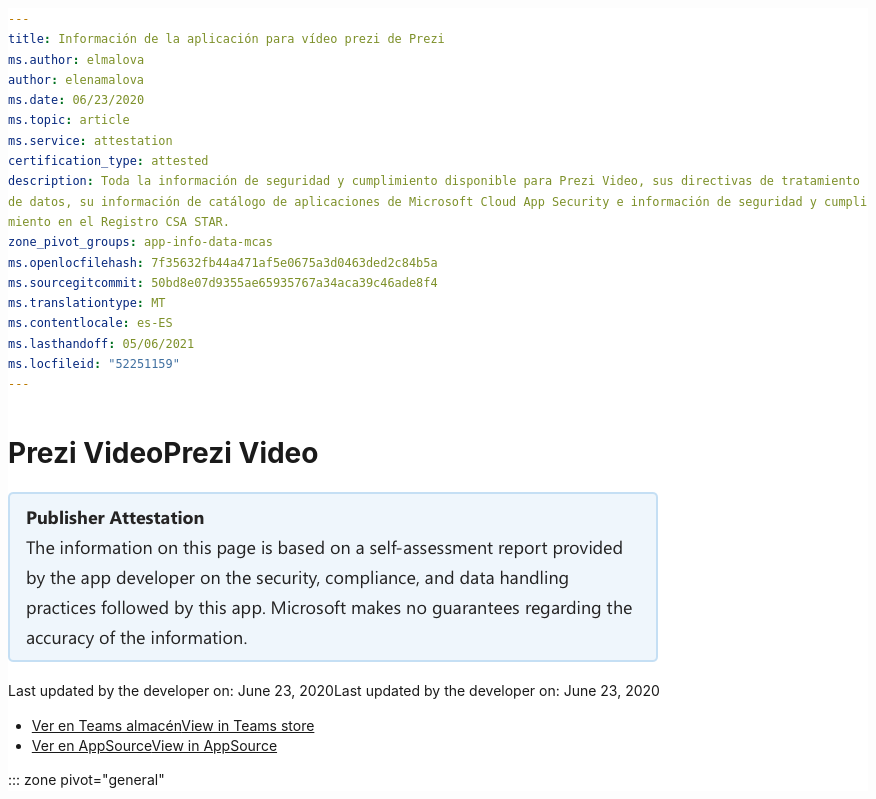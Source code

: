 ```yaml
---
title: Información de la aplicación para vídeo prezi de Prezi
ms.author: elmalova
author: elenamalova
ms.date: 06/23/2020
ms.topic: article
ms.service: attestation
certification_type: attested
description: Toda la información de seguridad y cumplimiento disponible para Prezi Video, sus directivas de tratamiento de datos, su información de catálogo de aplicaciones de Microsoft Cloud App Security e información de seguridad y cumplimiento en el Registro CSA STAR.
zone_pivot_groups: app-info-data-mcas
ms.openlocfilehash: 7f35632fb44a471af5e0675a3d0463ded2c84b5a
ms.sourcegitcommit: 50bd8e07d9355ae65935767a34aca39c46ade8f4
ms.translationtype: MT
ms.contentlocale: es-ES
ms.lasthandoff: 05/06/2021
ms.locfileid: "52251159"
---
```

# <a name="prezi-video"></a><span data-ttu-id="2b8fe-103">Prezi Video</span><span class="sxs-lookup"><span data-stu-id="2b8fe-103">Prezi Video</span></span>

<p></p>
<img alt="Publisher Attestation: The information on this page is based on a self-assessment report provided by the app developer on the security, compliance, and data handling practices followed by this app. Microsoft makes no guarantees regarding the accuracy of the information." src="../media/attested.png" width="650" />
<p><span data-ttu-id="2b8fe-104">Last updated by the developer on: June 23, 2020</span><span class="sxs-lookup"><span data-stu-id="2b8fe-104">Last updated by the developer on: June 23, 2020</span></span></p>

* <span data-ttu-id="2b8fe-105"><a href="https://teams.microsoft.com/l/app/78bbd675-511e-41a2-9a1a-8793920efa9e" target="_blank">Ver en Teams almacén</a></span><span class="sxs-lookup"><span data-stu-id="2b8fe-105"><a href="https://teams.microsoft.com/l/app/78bbd675-511e-41a2-9a1a-8793920efa9e" target="_blank">View in Teams store</a></span></span>
* <span data-ttu-id="2b8fe-106"><a href="https://appsource.microsoft.com/product/office/WA200001577" target="_blank">Ver en AppSource</a></span><span class="sxs-lookup"><span data-stu-id="2b8fe-106"><a href="https://appsource.microsoft.com/product/office/WA200001577" target="_blank">View in AppSource</a></span></span>

::: zone pivot="general"
